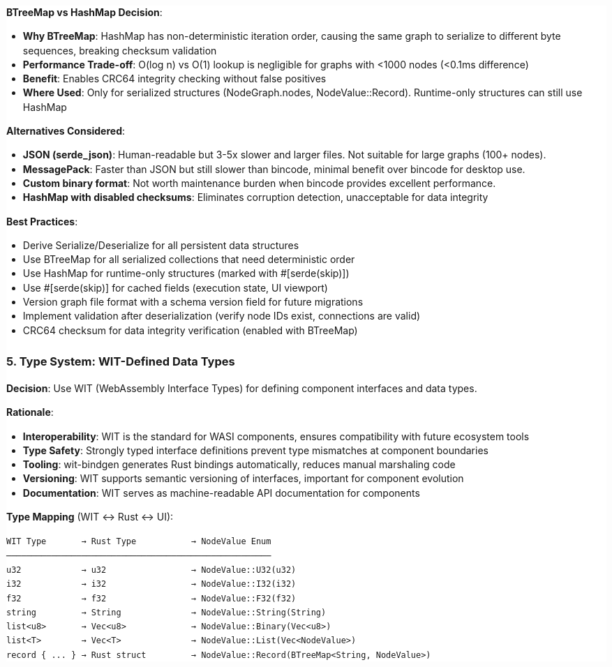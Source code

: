 **BTreeMap vs HashMap Decision**:
- **Why BTreeMap**: HashMap has non-deterministic iteration order, causing the same graph to serialize to different byte sequences, breaking checksum validation
- **Performance Trade-off**: O(log n) vs O(1) lookup is negligible for graphs with <1000 nodes (<0.1ms difference)
- **Benefit**: Enables CRC64 integrity checking without false positives
- **Where Used**: Only for serialized structures (NodeGraph.nodes, NodeValue::Record). Runtime-only structures can still use HashMap

**Alternatives Considered**:
- **JSON (serde_json)**: Human-readable but 3-5x slower and larger files. Not suitable for large graphs (100+ nodes).
- **MessagePack**: Faster than JSON but still slower than bincode, minimal benefit over bincode for desktop use.
- **Custom binary format**: Not worth maintenance burden when bincode provides excellent performance.
- **HashMap with disabled checksums**: Eliminates corruption detection, unacceptable for data integrity

**Best Practices**:
- Derive Serialize/Deserialize for all persistent data structures
- Use BTreeMap for all serialized collections that need deterministic order
- Use HashMap for runtime-only structures (marked with #[serde(skip)])
- Use #[serde(skip)] for cached fields (execution state, UI viewport)
- Version graph file format with a schema version field for future migrations
- Implement validation after deserialization (verify node IDs exist, connections are valid)
- CRC64 checksum for data integrity verification (enabled with BTreeMap)

### 5. Type System: WIT-Defined Data Types

**Decision**: Use WIT (WebAssembly Interface Types) for defining component interfaces and data types.

**Rationale**:
- **Interoperability**: WIT is the standard for WASI components, ensures compatibility with future ecosystem tools
- **Type Safety**: Strongly typed interface definitions prevent type mismatches at component boundaries
- **Tooling**: wit-bindgen generates Rust bindings automatically, reduces manual marshaling code
- **Versioning**: WIT supports semantic versioning of interfaces, important for component evolution
- **Documentation**: WIT serves as machine-readable API documentation for components

**Type Mapping** (WIT ↔ Rust ↔ UI):
```
WIT Type       → Rust Type           → NodeValue Enum
─────────────────────────────────────────────────────
u32            → u32                 → NodeValue::U32(u32)
i32            → i32                 → NodeValue::I32(i32)
f32            → f32                 → NodeValue::F32(f32)
string         → String              → NodeValue::String(String)
list<u8>       → Vec<u8>             → NodeValue::Binary(Vec<u8>)
list<T>        → Vec<T>              → NodeValue::List(Vec<NodeValue>)
record { ... } → Rust struct         → NodeValue::Record(BTreeMap<String, NodeValue>)
```
